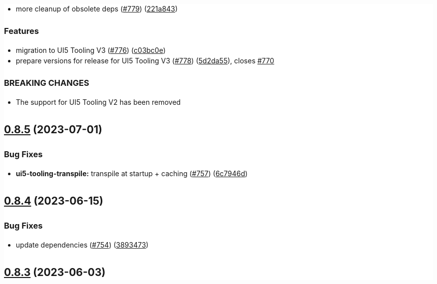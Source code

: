 * more cleanup of obsolete deps ([#779](https://github.com/ui5-community/ui5-ecosystem-showcase/issues/779)) ([221a843](https://github.com/ui5-community/ui5-ecosystem-showcase/commit/221a843ed1693f8db4233c5c6ea03ce368374046))


### Features

* migration to UI5 Tooling V3 ([#776](https://github.com/ui5-community/ui5-ecosystem-showcase/issues/776)) ([c03bc0e](https://github.com/ui5-community/ui5-ecosystem-showcase/commit/c03bc0e8a8d0b55d38510164c885022e11b597e6))
* prepare versions for release for UI5 Tooling V3 ([#778](https://github.com/ui5-community/ui5-ecosystem-showcase/issues/778)) ([5d2da55](https://github.com/ui5-community/ui5-ecosystem-showcase/commit/5d2da55e77513e026377aca799c413560c651f56)), closes [#770](https://github.com/ui5-community/ui5-ecosystem-showcase/issues/770)


### BREAKING CHANGES

* The support for UI5 Tooling V2 has been removed





## [0.8.5](https://github.com/ui5-community/ui5-ecosystem-showcase/compare/ui5-task-zipper@0.8.4...ui5-task-zipper@0.8.5) (2023-07-01)


### Bug Fixes

* **ui5-tooling-transpile:** transpile at startup + caching ([#757](https://github.com/ui5-community/ui5-ecosystem-showcase/issues/757)) ([6c7946d](https://github.com/ui5-community/ui5-ecosystem-showcase/commit/6c7946d05abf34f11c6ad8ad593f3d418272527e))





## [0.8.4](https://github.com/ui5-community/ui5-ecosystem-showcase/compare/ui5-task-zipper@0.8.3...ui5-task-zipper@0.8.4) (2023-06-15)


### Bug Fixes

* update dependencies ([#754](https://github.com/ui5-community/ui5-ecosystem-showcase/issues/754)) ([3893473](https://github.com/ui5-community/ui5-ecosystem-showcase/commit/389347300795cfed881dc8be72eeb59d1bf45fff))





## [0.8.3](https://github.com/ui5-community/ui5-ecosystem-showcase/compare/ui5-task-zipper@0.8.2...ui5-task-zipper@0.8.3) (2023-06-03)
